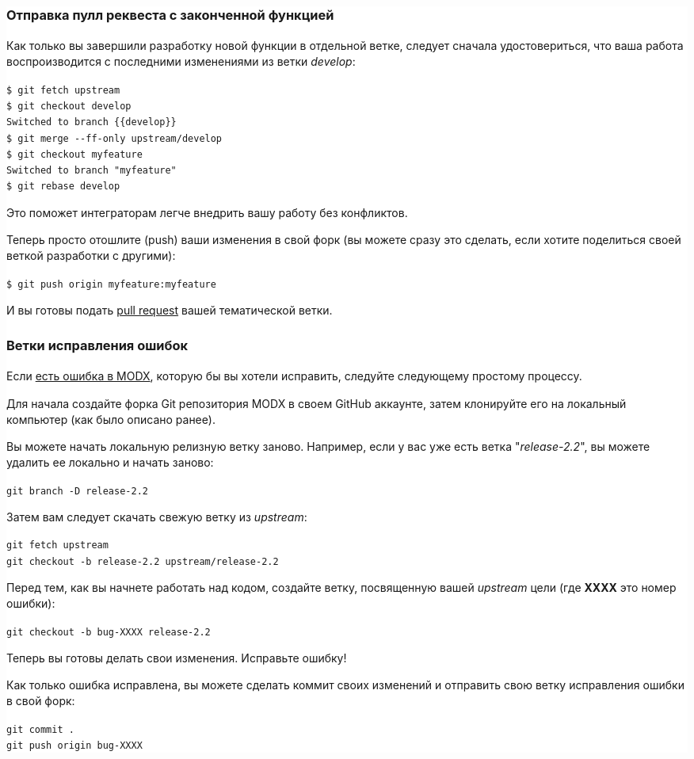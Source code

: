 ### Отправка пулл реквеста с законченной функцией

Как только вы завершили разработку новой функции в отдельной ветке, следует сначала удостовериться, что ваша работа воспроизводится с последними изменениями из ветки *develop*:
```
$ git fetch upstream
$ git checkout develop
Switched to branch {{develop}}
$ git merge --ff-only upstream/develop
$ git checkout myfeature
Switched to branch "myfeature"
$ git rebase develop
```

Это поможет интеграторам легче внедрить вашу работу без конфликтов.

Теперь просто отошлите (push) ваши изменения в свой форк (вы можете сразу это сделать, если хотите поделиться своей веткой разработки с другими):
```
$ git push origin myfeature:myfeature
```

И вы готовы подать [pull request][11] вашей тематической ветки.

### Ветки исправления ошибок

Если [есть ошибка в MODX][12], которую бы вы хотели исправить, следуйте следующему простому процессу.

Для начала создайте форка Git репозитория MODX в своем GitHub аккаунте, затем клонируйте его на локальный компьютер (как было описано ранее).

Вы можете начать локальную релизную ветку заново. Например, если у вас уже есть ветка "*release-2.2*", вы можете удалить ее локально и начать заново:
```
git branch -D release-2.2
```
Затем вам следует скачать свежую ветку из *upstream*:
```
git fetch upstream
git checkout -b release-2.2 upstream/release-2.2
```

Перед тем, как вы начнете работать над кодом, создайте ветку, посвященную вашей *upstream* цели (где **XXXX** это номер ошибки):
```
git checkout -b bug-XXXX release-2.2
```

Теперь вы готовы делать свои изменения. Исправьте ошибку!

Как только ошибка исправлена, вы можете сделать коммит своих изменений и отправить свою ветку исправления ошибки в свой форк:
```
git commit .
git push origin bug-XXXX
```


[1]: http://git-scm.com/book/ru
[2]: http://ru.wikipedia.org/wiki/Система_управления_версиями
[3]: http://habrahabr.ru/post/68341/
[4]: http://www.ndpsoftware.com/git-cheatsheet.html
[5]: http://try.github.io
[6]: https://github.com/features/hosting
[7]: http://gitref.org/
[8]: https://help.github.com/articles/fork-a-repo
[9]: https://help.github.com/articles/using-pull-requests
[10]: http://git-scm.com/book/ru/Настройка-Git-Конфигурирование-Git#Форматирование-и-пробельные-символы
[11]: http://help.github.com/pull-requests/
[12]: https://github.com/modxcms/revolution/issues